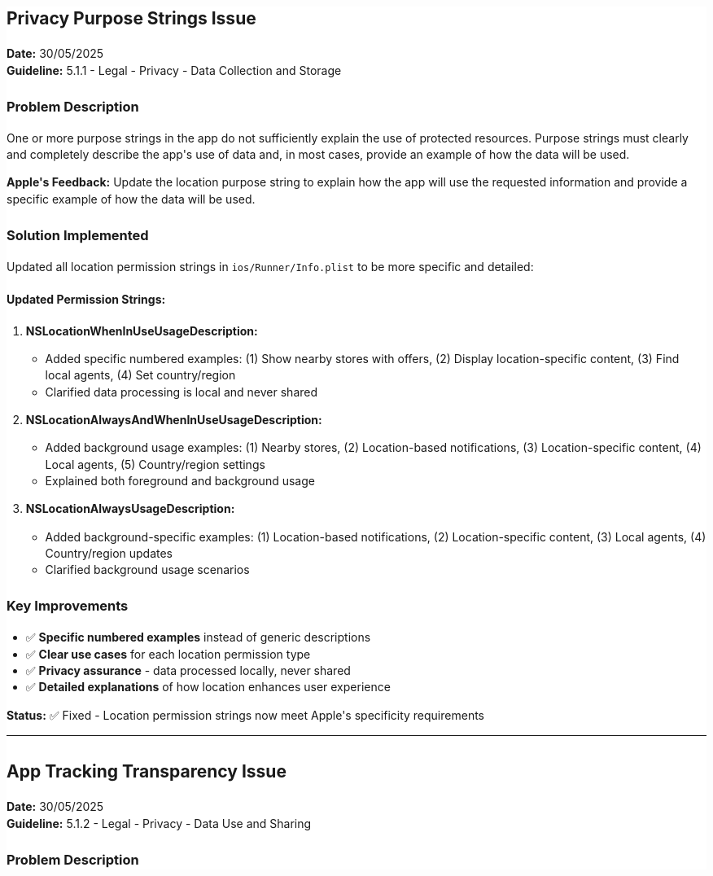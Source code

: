 
## Privacy Purpose Strings Issue

**Date:** 30/05/2025  
**Guideline:** 5.1.1 - Legal - Privacy - Data Collection and Storage

### Problem Description

One or more purpose strings in the app do not sufficiently explain the use of protected resources. Purpose strings must clearly and completely describe the app's use of data and, in most cases, provide an example of how the data will be used.

**Apple's Feedback:** Update the location purpose string to explain how the app will use the requested information and provide a specific example of how the data will be used.

### Solution Implemented

Updated all location permission strings in `ios/Runner/Info.plist` to be more specific and detailed:

#### Updated Permission Strings:

1. **NSLocationWhenInUseUsageDescription:**
   - Added specific numbered examples: (1) Show nearby stores with offers, (2) Display location-specific content, (3) Find local agents, (4) Set country/region
   - Clarified data processing is local and never shared

2. **NSLocationAlwaysAndWhenInUseUsageDescription:**
   - Added background usage examples: (1) Nearby stores, (2) Location-based notifications, (3) Location-specific content, (4) Local agents, (5) Country/region settings
   - Explained both foreground and background usage

3. **NSLocationAlwaysUsageDescription:**
   - Added background-specific examples: (1) Location-based notifications, (2) Location-specific content, (3) Local agents, (4) Country/region updates
   - Clarified background usage scenarios

### Key Improvements

- ✅ **Specific numbered examples** instead of generic descriptions
- ✅ **Clear use cases** for each location permission type
- ✅ **Privacy assurance** - data processed locally, never shared
- ✅ **Detailed explanations** of how location enhances user experience

**Status:** ✅ Fixed - Location permission strings now meet Apple's specificity requirements

---

## App Tracking Transparency Issue

**Date:** 30/05/2025  
**Guideline:** 5.1.2 - Legal - Privacy - Data Use and Sharing

### Problem Description

